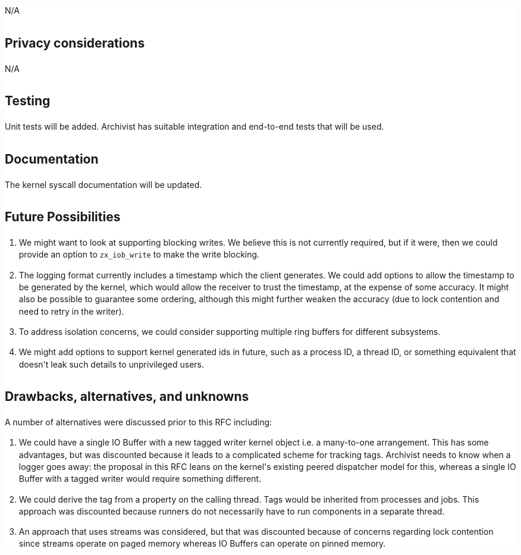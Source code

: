 N/A

## Privacy considerations

N/A

## Testing

Unit tests will be added. Archivist has suitable integration and end-to-end
tests that will be used.

## Documentation

The kernel syscall documentation will be updated.

## Future Possibilities

1.  We might want to look at supporting blocking writes. We believe this is not
    currently required, but if it were, then we could provide an option to
    `zx_iob_write` to make the write blocking.

1.  The logging format currently includes a timestamp which the client
    generates. We could add options to allow the timestamp to be generated by
    the kernel, which would allow the receiver to trust the timestamp, at the
    expense of some accuracy. It might also be possible to guarantee some
    ordering, although this might further weaken the accuracy (due to lock
    contention and need to retry in the writer).

1.  To address isolation concerns, we could consider supporting multiple ring
    buffers for different subsystems.

1.  We might add options to support kernel generated ids in future, such as a
    process ID, a thread ID, or something equivalent that doesn't leak such
    details to unprivileged users.

## Drawbacks, alternatives, and unknowns

A number of alternatives were discussed prior to this RFC including:

1.  We could have a single IO Buffer with a new tagged writer kernel object i.e.
    a many-to-one arrangement. This has some advantages, but was discounted
    because it leads to a complicated scheme for tracking tags. Archivist needs
    to know when a logger goes away: the proposal in this RFC leans on the
    kernel's existing peered dispatcher model for this, whereas a single IO
    Buffer with a tagged writer would require something different.

1.  We could derive the tag from a property on the calling thread. Tags would be
    inherited from processes and jobs. This approach was discounted because
    runners do not necessarily have to run components in a separate thread.

1.  An approach that uses streams was considered, but that was discounted
    because of concerns regarding lock contention since streams operate on paged
    memory whereas IO Buffers can operate on pinned memory.
